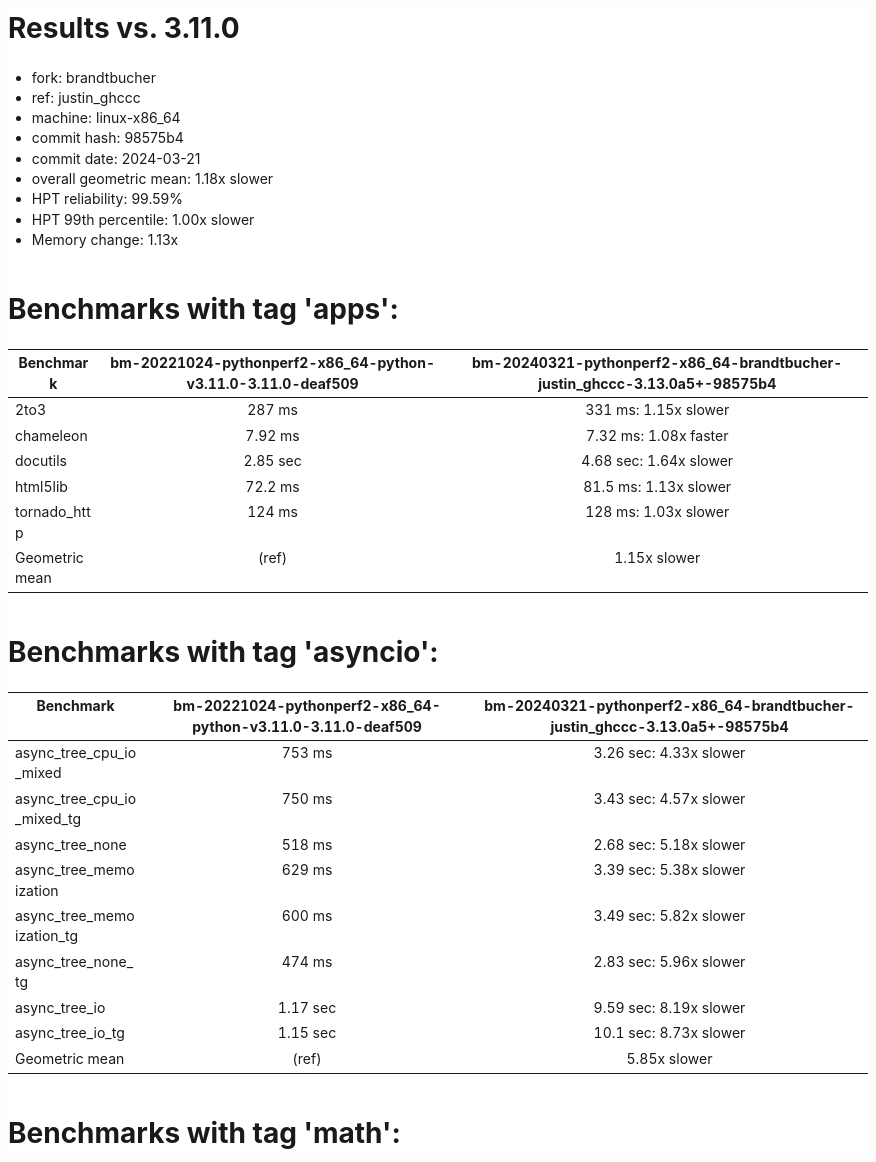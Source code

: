 # Results vs. 3.11.0

- fork: brandtbucher
- ref: justin_ghccc
- machine: linux-x86_64
- commit hash: 98575b4
- commit date: 2024-03-21
- overall geometric mean: 1.18x slower
- HPT reliability: 99.59%
- HPT 99th percentile: 1.00x slower
- Memory change: 1.13x

Benchmarks with tag 'apps':
===========================

| Benchmark      | bm-20221024-pythonperf2-x86_64-python-v3.11.0-3.11.0-deaf509 | bm-20240321-pythonperf2-x86_64-brandtbucher-justin_ghccc-3.13.0a5+-98575b4 |
|----------------|:------------------------------------------------------------:|:--------------------------------------------------------------------------:|
| 2to3           | 287 ms                                                       | 331 ms: 1.15x slower                                                       |
| chameleon      | 7.92 ms                                                      | 7.32 ms: 1.08x faster                                                      |
| docutils       | 2.85 sec                                                     | 4.68 sec: 1.64x slower                                                     |
| html5lib       | 72.2 ms                                                      | 81.5 ms: 1.13x slower                                                      |
| tornado_http   | 124 ms                                                       | 128 ms: 1.03x slower                                                       |
| Geometric mean | (ref)                                                        | 1.15x slower                                                               |

Benchmarks with tag 'asyncio':
==============================

| Benchmark                  | bm-20221024-pythonperf2-x86_64-python-v3.11.0-3.11.0-deaf509 | bm-20240321-pythonperf2-x86_64-brandtbucher-justin_ghccc-3.13.0a5+-98575b4 |
|----------------------------|:------------------------------------------------------------:|:--------------------------------------------------------------------------:|
| async_tree_cpu_io_mixed    | 753 ms                                                       | 3.26 sec: 4.33x slower                                                     |
| async_tree_cpu_io_mixed_tg | 750 ms                                                       | 3.43 sec: 4.57x slower                                                     |
| async_tree_none            | 518 ms                                                       | 2.68 sec: 5.18x slower                                                     |
| async_tree_memoization     | 629 ms                                                       | 3.39 sec: 5.38x slower                                                     |
| async_tree_memoization_tg  | 600 ms                                                       | 3.49 sec: 5.82x slower                                                     |
| async_tree_none_tg         | 474 ms                                                       | 2.83 sec: 5.96x slower                                                     |
| async_tree_io              | 1.17 sec                                                     | 9.59 sec: 8.19x slower                                                     |
| async_tree_io_tg           | 1.15 sec                                                     | 10.1 sec: 8.73x slower                                                     |
| Geometric mean             | (ref)                                                        | 5.85x slower                                                               |

Benchmarks with tag 'math':
===========================
